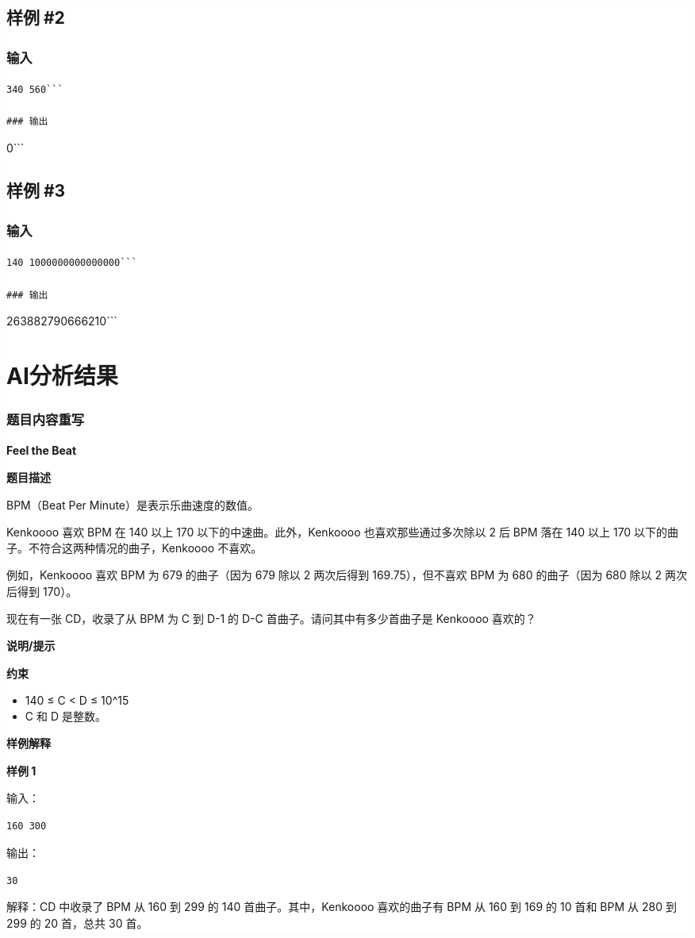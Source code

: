 ## 样例 #2

### 输入

```
340 560```

### 输出

```
0```

## 样例 #3

### 输入

```
140 1000000000000000```

### 输出

```
263882790666210```

# AI分析结果

### 题目内容重写

**Feel the Beat**

**题目描述**

BPM（Beat Per Minute）是表示乐曲速度的数值。

Kenkoooo 喜欢 BPM 在 140 以上 170 以下的中速曲。此外，Kenkoooo 也喜欢那些通过多次除以 2 后 BPM 落在 140 以上 170 以下的曲子。不符合这两种情况的曲子，Kenkoooo 不喜欢。

例如，Kenkoooo 喜欢 BPM 为 679 的曲子（因为 679 除以 2 两次后得到 169.75），但不喜欢 BPM 为 680 的曲子（因为 680 除以 2 两次后得到 170）。

现在有一张 CD，收录了从 BPM 为 C 到 D-1 的 D-C 首曲子。请问其中有多少首曲子是 Kenkoooo 喜欢的？

**说明/提示**

**约束**

- 140 ≤ C < D ≤ 10^15
- C 和 D 是整数。

**样例解释**

**样例 1**

输入：
```
160 300
```
输出：
```
30
```
解释：CD 中收录了 BPM 从 160 到 299 的 140 首曲子。其中，Kenkoooo 喜欢的曲子有 BPM 从 160 到 169 的 10 首和 BPM 从 280 到 299 的 20 首，总共 30 首。
